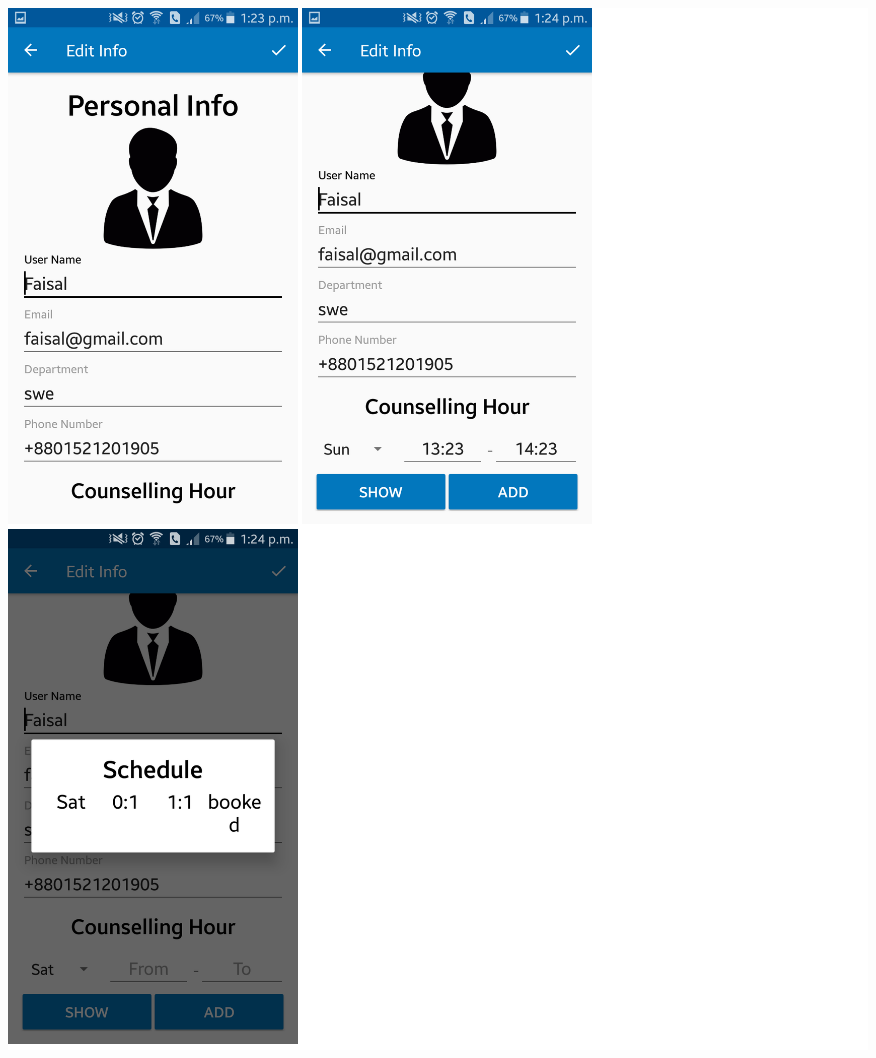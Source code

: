 <img src="images/info_t.png" width="290" /> <img src="images/info_t1.png" width="290" /> <img src="images/info_t2.png" width="290" />